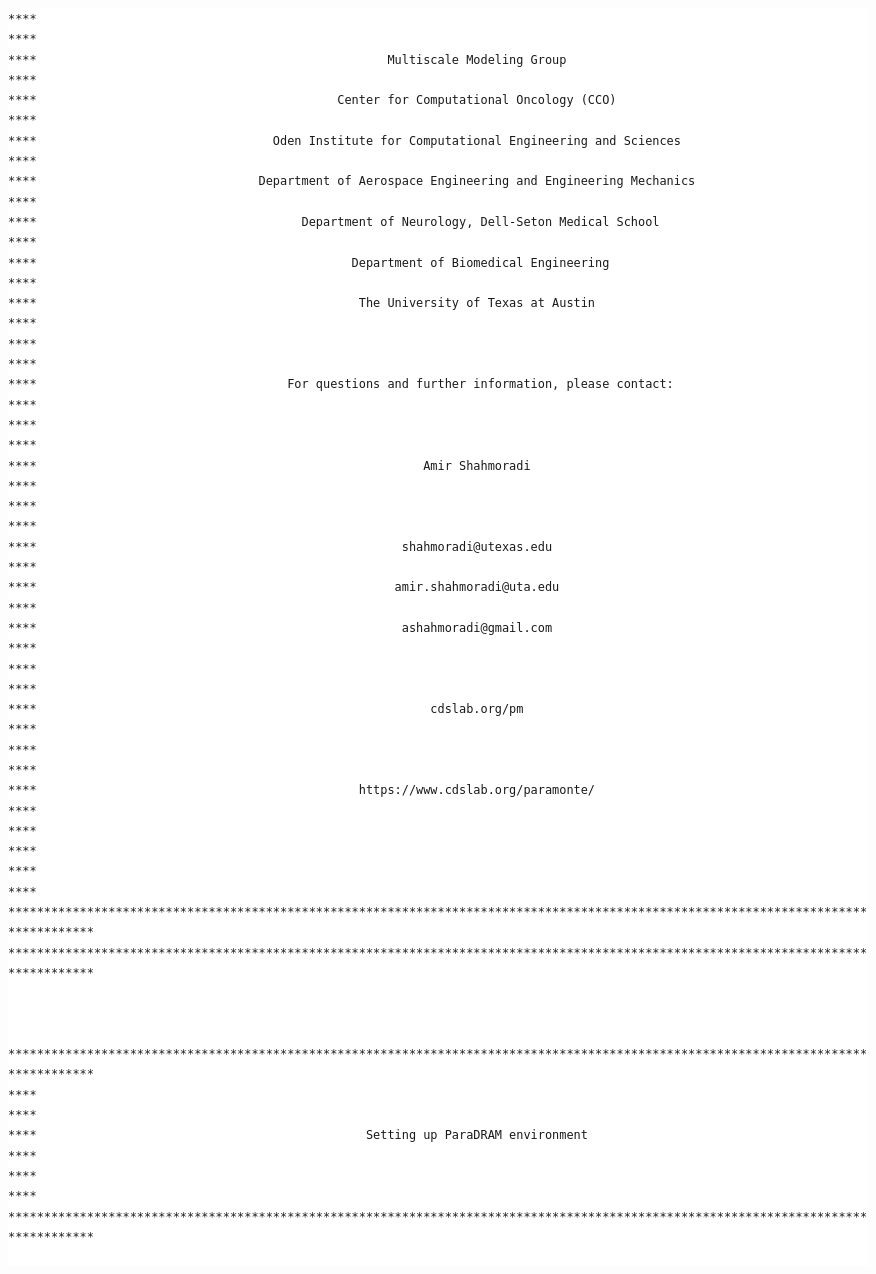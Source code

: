 ```text  
****                                                                                                                            ****
****                                                 Multiscale Modeling Group                                                  ****
****                                          Center for Computational Oncology (CCO)                                           ****
****                                 Oden Institute for Computational Engineering and Sciences                                  ****
****                               Department of Aerospace Engineering and Engineering Mechanics                                ****
****                                     Department of Neurology, Dell-Seton Medical School                                     ****
****                                            Department of Biomedical Engineering                                            ****
****                                             The University of Texas at Austin                                              ****
****                                                                                                                            ****
****                                   For questions and further information, please contact:                                   ****
****                                                                                                                            ****
****                                                      Amir Shahmoradi                                                       ****
****                                                                                                                            ****
****                                                   shahmoradi@utexas.edu                                                    ****
****                                                  amir.shahmoradi@uta.edu                                                   ****
****                                                   ashahmoradi@gmail.com                                                    ****
****                                                                                                                            ****
****                                                       cdslab.org/pm                                                        ****
****                                                                                                                            ****
****                                             https://www.cdslab.org/paramonte/                                              ****
****                                                                                                                            ****
****                                                                                                                            ****
************************************************************************************************************************************
************************************************************************************************************************************



************************************************************************************************************************************
****                                                                                                                            ****
****                                              Setting up ParaDRAM environment                                               ****
****                                                                                                                            ****
************************************************************************************************************************************


```
